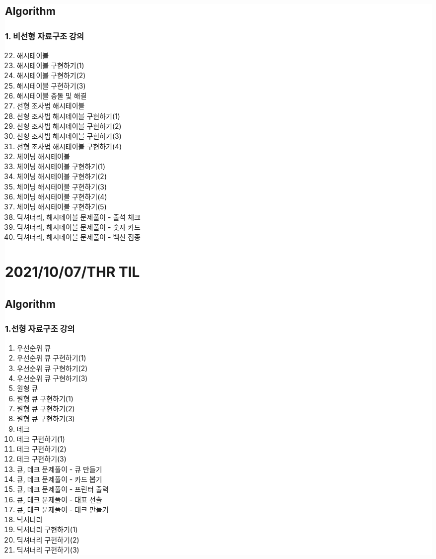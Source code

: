 ## Algorithm

### 1. 비선형 자료구조 강의

22. 해시테이블
23. 해시테이블 구현하기(1)
24. 해시테이블 구현하기(2)
25. 해시테이블 구현하기(3)
26. 해시테이블 충돌 및 해결
27. 선형 조사법 해시테이블
28. 선형 조사법 해시테이블 구현하기(1)
29. 선형 조사법 해시테이블 구현하기(2)
30. 선형 조사법 해시테이블 구현하기(3)
31. 선형 조사법 해시테이블 구현하기(4)
32. 체이닝 해시테이블
33. 체이닝 해시테이블 구현하기(1)
34. 체이닝 해시테이블 구현하기(2)
35. 체이닝 해시테이블 구현하기(3)
36. 체이닝 해시테이블 구현하기(4)
37. 체이닝 해시테이블 구현하기(5)
38. 딕셔너리, 해시테이블 문제풀이 - 출석 체크
39. 딕셔너리, 해시테이블 문제풀이 - 숫자 카드
40. 딕셔너리, 해시테이블 문제풀이 - 백신 접종

# 2021/10/07/THR TIL

## Algorithm

### 1.선형 자료구조 강의

1. 우선순위 큐
2. 우선순위 큐 구현하기(1)
3. 우선순위 큐 구현하기(2)
4. 우선순위 큐 구현하기(3)
5. 원형 큐
6. 원형 큐 구현하기(1)
7. 원형 큐 구현하기(2)
8. 원형 큐 구현하기(3)
9. 데크
10. 데크 구현하기(1)
11. 데크 구현하기(2)
12. 데크 구현하기(3)
13. 큐, 데크 문제풀이 - 큐 만들기
14. 큐, 데크 문제풀이 - 카드 뽑기
15. 큐, 데크 문제풀이 - 프린터 출력
16. 큐, 데크 문제풀이 - 대표 선출
17. 큐, 데크 문제풀이 - 데크 만들기
18. 딕셔너리
19. 딕셔너리 구현하기(1)
20. 딕셔너리 구현하기(2)
21. 딕셔너리 구현하기(3)
